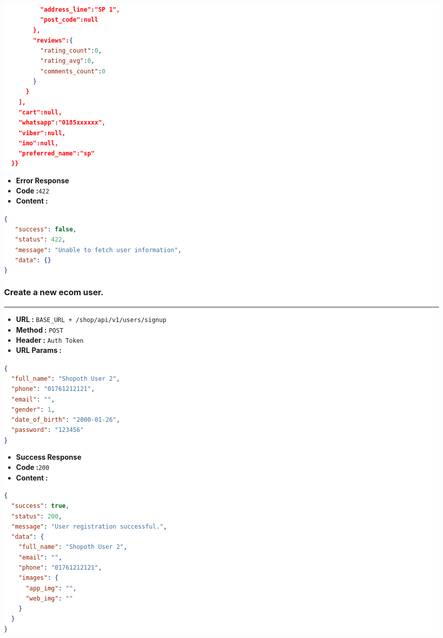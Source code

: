 ```json
          "address_line":"SP 1",
          "post_code":null
        },
        "reviews":{
          "rating_count":0,
          "rating_avg":0,
          "comments_count":0
        }
      }
    ],
    "cart":null,
    "whatsapp":"0185xxxxxx",
    "viber":null,
    "imo":null,
    "preferred_name":"sp"
  }}
```
* **Error Response**
 * **Code :**`422`
 * **Content :**
```json
{
   "success": false,
   "status": 422,
   "message": "Unable to fetch user information",
   "data": {}
}
```
### Create a new ecom user.
___

* **URL :** `BASE_URL + /shop/api/v1/users/signup`
* **Method :** `POST`
* **Header :** `Auth Token`
* **URL Params :**

```json
{
  "full_name": "Shopoth User 2",
  "phone": "01761212121",
  "email": "",
  "gender": 1,
  "date_of_birth": "2000-01-26",
  "password": "123456"
}
```
* **Success Response**
 * **Code :**`200`
 * **Content :**
```json
{
  "success": true,
  "status": 200,
  "message": "User registration successful.",
  "data": {
    "full_name": "Shopoth User 2",
    "email": "",
    "phone": "01761212121",
    "images": {
      "app_img": "",
      "web_img": ""
    }
  }
}
```